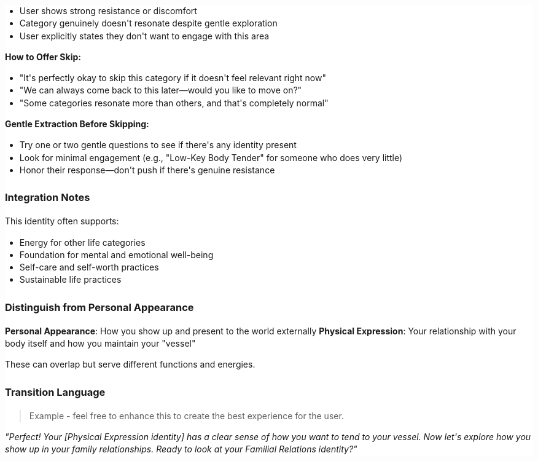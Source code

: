 - User shows strong resistance or discomfort
- Category genuinely doesn't resonate despite gentle exploration
- User explicitly states they don't want to engage with this area

**How to Offer Skip:**

- "It's perfectly okay to skip this category if it doesn't feel relevant right now"
- "We can always come back to this later—would you like to move on?"
- "Some categories resonate more than others, and that's completely normal"

**Gentle Extraction Before Skipping:**

- Try one or two gentle questions to see if there's any identity present
- Look for minimal engagement (e.g., "Low-Key Body Tender" for someone who does very little)
- Honor their response—don't push if there's genuine resistance

### Integration Notes

This identity often supports:

- Energy for other life categories
- Foundation for mental and emotional well-being
- Self-care and self-worth practices
- Sustainable life practices

### Distinguish from Personal Appearance

**Personal Appearance**: How you show up and present to the world externally
**Physical Expression**: Your relationship with your body itself and how you maintain your "vessel"

These can overlap but serve different functions and energies.

### Transition Language

> Example - feel free to enhance this to create the best experience for the user.

_"Perfect! Your [Physical Expression identity] has a clear sense of how you want to tend to your vessel. Now let's explore how you show up in your family relationships. Ready to look at your Familial Relations identity?"_
